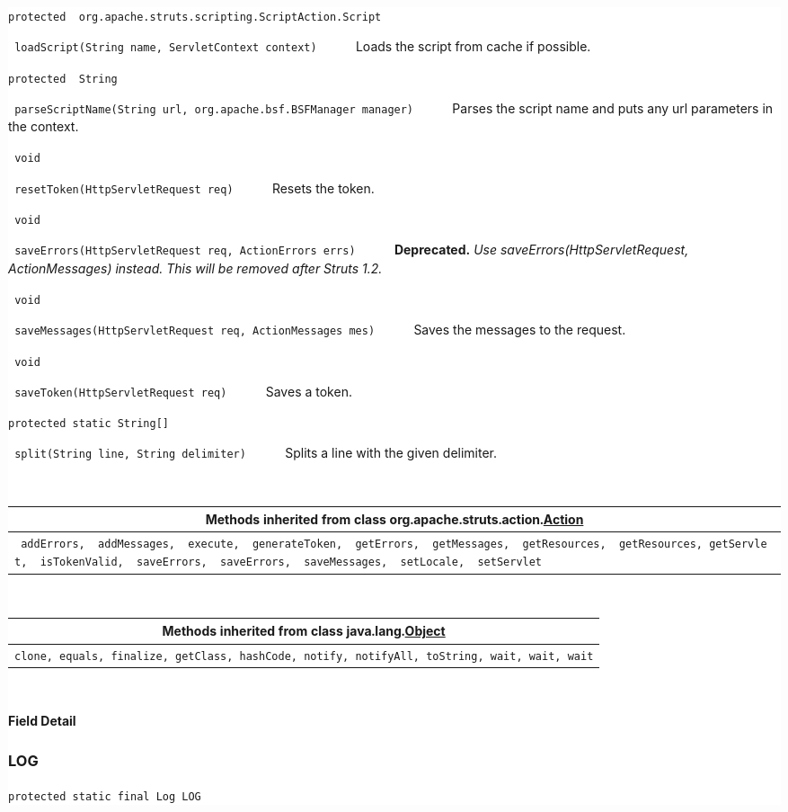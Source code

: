 `protected  org.apache.struts.scripting.ScriptAction.Script`

` loadScript(String name, ServletContext context)`
           Loads the script from cache if possible.

`protected  String`

` parseScriptName(String url, org.apache.bsf.BSFManager manager)`
           Parses the script name and puts any url parameters in the context.

` void`

` resetToken(HttpServletRequest req)`
           Resets the token.

` void`

` saveErrors(HttpServletRequest req, ActionErrors errs)`
           **Deprecated.** *Use saveErrors(HttpServletRequest, ActionMessages) instead. This will be removed after Struts 1.2.*

` void`

` saveMessages(HttpServletRequest req, ActionMessages mes)`
           Saves the messages to the request.

` void`

` saveToken(HttpServletRequest req)`
           Saves a token.

`protected static String[]`

` split(String line, String delimiter)`
           Splits a line with the given delimiter.

 <span id="methods_inherited_from_class_org.apache.struts.action.Action"></span>

| **Methods inherited from class org.apache.struts.action.[Action](../../../../org/apache/struts/action/Action.html.md "class in org.apache.struts.action")**                                                  |
|-----------------------------------------------------------------------------------------------------------------------------------------------------------------------------------------------------------|
| ` addErrors,  addMessages,  execute,  generateToken,  getErrors,  getMessages,  getResources,  getResources, getServlet,  isTokenValid,  saveErrors,  saveErrors,  saveMessages,  setLocale,  setServlet` |

 <span id="methods_inherited_from_class_java.lang.Object"></span>

| **Methods inherited from class java.lang.[Object](http://java.sun.com/j2se/1.4.2/docs/api/java/lang/Object.html.md?is-external=true "class or interface in java.lang")** |
|-----------------------------------------------------------------------------------------------------------------------------------------------------------------------|
| `clone, equals, finalize, getClass, hashCode, notify, notifyAll, toString, wait, wait, wait`                                                                          |

 

<span id="field_detail"></span>

**Field Detail**

<span id="LOG"></span>

### LOG

    protected static final Log LOG
